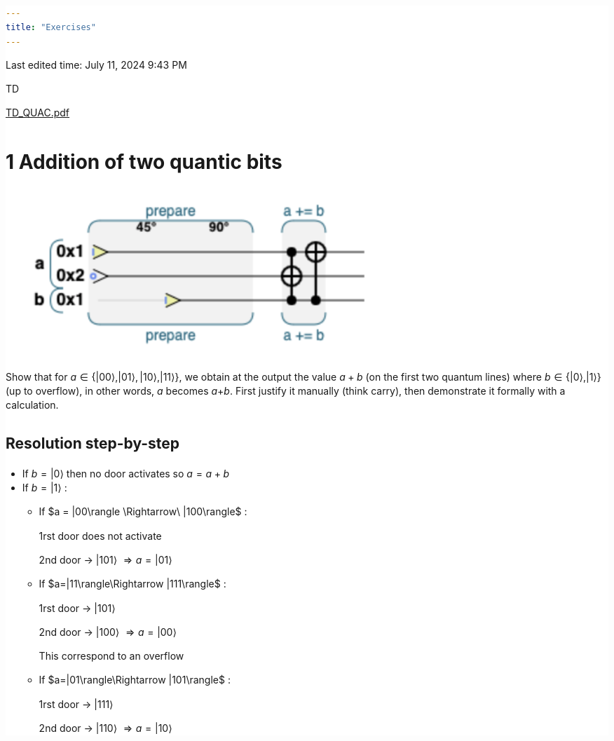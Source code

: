 ```yaml
---
title: "Exercises"
---
```

Last edited time: July 11, 2024 9:43 PM

TD

[TD_QUAC.pdf](Exercises/TD_QUAC.pdf)

# 1 Addition of two quantic bits

![Untitled](Exercises/Untitled.png)

Show that for  $a \in \{ |00\rangle, |01\rangle, |10\rangle, |11\rangle \}$, we obtain at the output the value $a + b$ (on the first two quantum lines) where  $b \in \{|0\rangle, |1\rangle\}$ (up to overflow), in other words, $a$ becomes $a+$$b.$ First justify it manually (think carry), then demonstrate it formally with a calculation.

## Resolution step-by-step

- If $b=|0\rangle$ then no door activates so $a=a+b$
- If $b=|1\rangle$ :
    - If $a = |00\rangle \Rightarrow\ |100\rangle\$ :
        
        1rst door does not activate
        
        2nd door → $|101\rangle$ $\Rightarrow a=|01\rangle$
        
    - If $a=|11\rangle\Rightarrow |111\rangle\$ :
        
        1rst door → $|101\rangle$
        
        2nd door → $|100\rangle$$\ \Rightarrow a=|00\rangle$
        
        This correspond to an overflow
        
    - If $a=|01\rangle\Rightarrow |101\rangle\$ :
        
        1rst door → $|111\rangle$
        
        2nd door → $|110\rangle$$\ \Rightarrow a=|10\rangle$
        